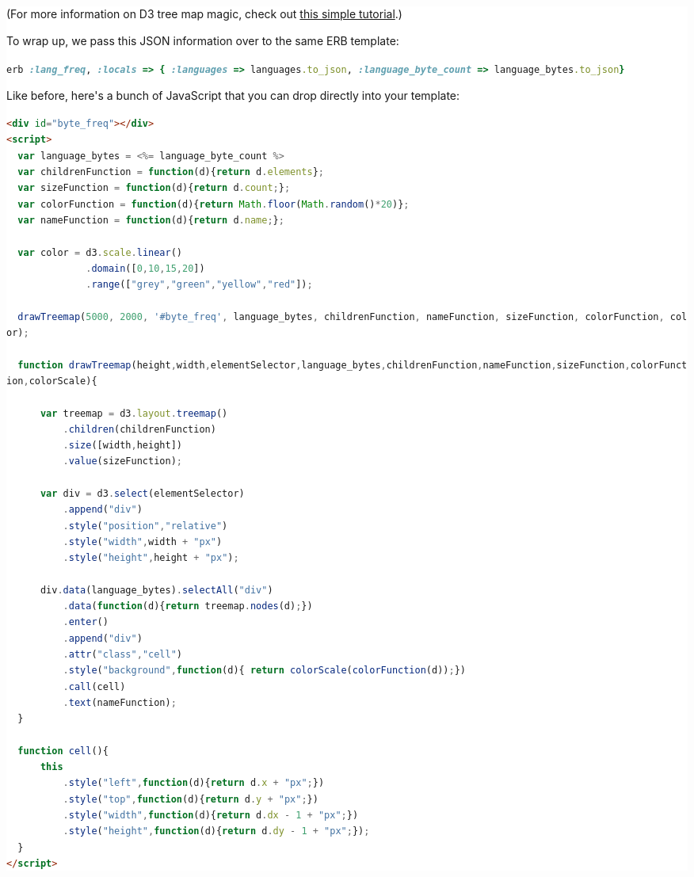 (For more information on D3 tree map magic, check out [this simple tutorial][language api].)

To wrap up, we pass this JSON information over to the same ERB template:

```ruby
erb :lang_freq, :locals => { :languages => languages.to_json, :language_byte_count => language_bytes.to_json}
```

Like before, here's a bunch of JavaScript that you can drop
directly into your template:

```html
<div id="byte_freq"></div>
<script>
  var language_bytes = <%= language_byte_count %>
  var childrenFunction = function(d){return d.elements};
  var sizeFunction = function(d){return d.count;};
  var colorFunction = function(d){return Math.floor(Math.random()*20)};
  var nameFunction = function(d){return d.name;};

  var color = d3.scale.linear()
              .domain([0,10,15,20])
              .range(["grey","green","yellow","red"]);

  drawTreemap(5000, 2000, '#byte_freq', language_bytes, childrenFunction, nameFunction, sizeFunction, colorFunction, color);

  function drawTreemap(height,width,elementSelector,language_bytes,childrenFunction,nameFunction,sizeFunction,colorFunction,colorScale){

      var treemap = d3.layout.treemap()
          .children(childrenFunction)
          .size([width,height])
          .value(sizeFunction);

      var div = d3.select(elementSelector)
          .append("div")
          .style("position","relative")
          .style("width",width + "px")
          .style("height",height + "px");

      div.data(language_bytes).selectAll("div")
          .data(function(d){return treemap.nodes(d);})
          .enter()
          .append("div")
          .attr("class","cell")
          .style("background",function(d){ return colorScale(colorFunction(d));})
          .call(cell)
          .text(nameFunction);
  }

  function cell(){
      this
          .style("left",function(d){return d.x + "px";})
          .style("top",function(d){return d.y + "px";})
          .style("width",function(d){return d.dx - 1 + "px";})
          .style("height",function(d){return d.dy - 1 + "px";});
  }
</script>
```


[d3.js]: http://d3js.org/
[basics-of-authentication]: /rest/guides/basics-of-authentication
[sinatra auth github]: https://github.com/atmos/sinatra_auth_github
[octokit]: https://github.com/octokit/octokit.rb
[d3 mortals]: http://www.recursion.org/d3-for-mere-mortals/
[d3 treemap]: https://www.d3-graph-gallery.com/treemap.html
[language api]: /rest/reference/repos#list-repository-languages
[simple tree map]: http://2kittymafiasoftware.blogspot.com/2011/09/simple-treemap-visualization-with-d3.html
[platform samples]: https://github.com/github/platform-samples/tree/master/api/ruby/rendering-data-as-graphs
[new oauth application]: https://github.com/settings/applications/new